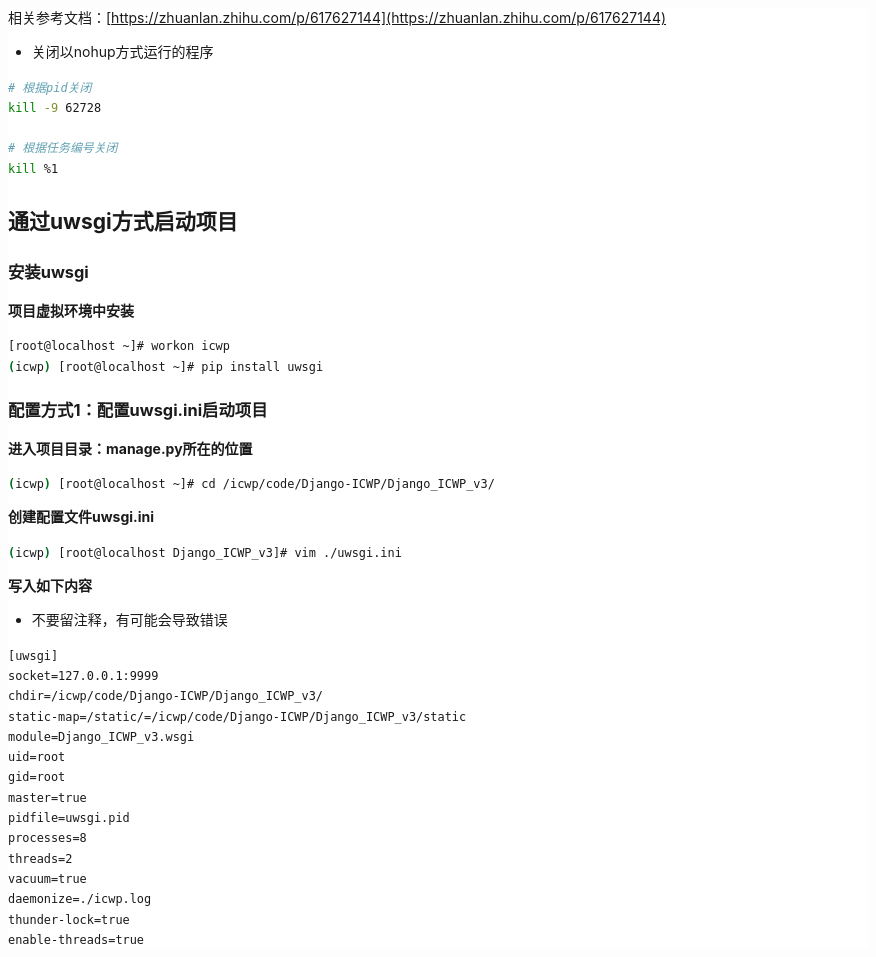 相关参考文档：[https://zhuanlan.zhihu.com/p/617627144](https://zhuanlan.zhihu.com/p/617627144)

- 关闭以nohup方式运行的程序

```sh
# 根据pid关闭
kill -9 62728

# 根据任务编号关闭
kill %1
```



## 通过uwsgi方式启动项目

### 安装uwsgi

**项目虚拟环境中安装**

```sh
[root@localhost ~]# workon icwp
(icwp) [root@localhost ~]# pip install uwsgi
```



### 配置方式1：配置uwsgi.ini启动项目

**进入项目目录：manage.py所在的位置**

```sh
(icwp) [root@localhost ~]# cd /icwp/code/Django-ICWP/Django_ICWP_v3/
```

**创建配置文件uwsgi.ini**

```sh
(icwp) [root@localhost Django_ICWP_v3]# vim ./uwsgi.ini
```

**写入如下内容**

- 不要留注释，有可能会导致错误

```
[uwsgi]
socket=127.0.0.1:9999
chdir=/icwp/code/Django-ICWP/Django_ICWP_v3/
static-map=/static/=/icwp/code/Django-ICWP/Django_ICWP_v3/static
module=Django_ICWP_v3.wsgi
uid=root
gid=root
master=true
pidfile=uwsgi.pid
processes=8
threads=2
vacuum=true
daemonize=./icwp.log
thunder-lock=true
enable-threads=true
```
